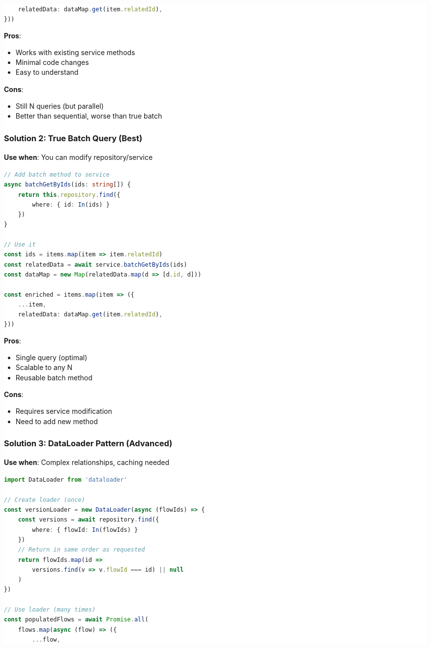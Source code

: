 ```typescript
    relatedData: dataMap.get(item.relatedId),
}))
```

**Pros**:
- Works with existing service methods
- Minimal code changes
- Easy to understand

**Cons**:
- Still N queries (but parallel)
- Better than sequential, worse than true batch

### Solution 2: True Batch Query (Best)

**Use when**: You can modify repository/service

```typescript
// Add batch method to service
async batchGetByIds(ids: string[]) {
    return this.repository.find({
        where: { id: In(ids) }
    })
}

// Use it
const ids = items.map(item => item.relatedId)
const relatedData = await service.batchGetByIds(ids)
const dataMap = new Map(relatedData.map(d => [d.id, d]))

const enriched = items.map(item => ({
    ...item,
    relatedData: dataMap.get(item.relatedId),
}))
```

**Pros**:
- Single query (optimal)
- Scalable to any N
- Reusable batch method

**Cons**:
- Requires service modification
- Need to add new method

### Solution 3: DataLoader Pattern (Advanced)

**Use when**: Complex relationships, caching needed

```typescript
import DataLoader from 'dataloader'

// Create loader (once)
const versionLoader = new DataLoader(async (flowIds) => {
    const versions = await repository.find({
        where: { flowId: In(flowIds) }
    })
    // Return in same order as requested
    return flowIds.map(id => 
        versions.find(v => v.flowId === id) || null
    )
})

// Use loader (many times)
const populatedFlows = await Promise.all(
    flows.map(async (flow) => ({
        ...flow,
```